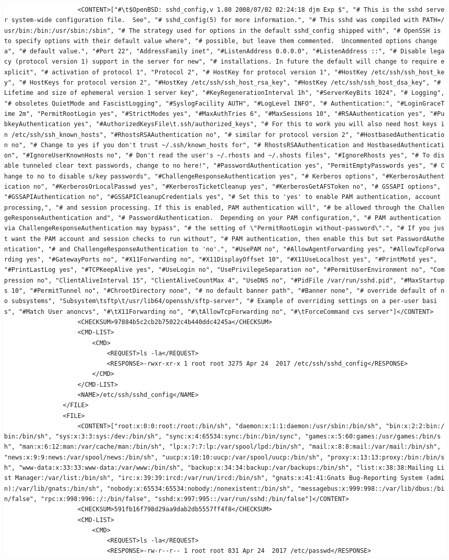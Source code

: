 ```
					<CONTENT>["#\t$OpenBSD: sshd_config,v 1.80 2008/07/02 02:24:18 djm Exp $", "# This is the sshd server system-wide configuration file.  See", "# sshd_config(5) for more information.", "# This sshd was compiled with PATH=/usr/bin:/bin:/usr/sbin:/sbin", "# The strategy used for options in the default sshd_config shipped with", "# OpenSSH is to specify options with their default value where", "# possible, but leave them commented.  Uncommented options change a", "# default value.", "#Port 22", "AddressFamily inet", "#ListenAddress 0.0.0.0", "#ListenAddress ::", "# Disable legacy (protocol version 1) support in the server for new", "# installations. In future the default will change to require explicit", "# activation of protocol 1", "Protocol 2", "# HostKey for protocol version 1", "#HostKey /etc/ssh/ssh_host_key", "# HostKeys for protocol version 2", "#HostKey /etc/ssh/ssh_host_rsa_key", "#HostKey /etc/ssh/ssh_host_dsa_key", "# Lifetime and size of ephemeral version 1 server key", "#KeyRegenerationInterval 1h", "#ServerKeyBits 1024", "# Logging", "# obsoletes QuietMode and FascistLogging", "#SyslogFacility AUTH", "#LogLevel INFO", "# Authentication:", "#LoginGraceTime 2m", "PermitRootLogin yes", "#StrictModes yes", "#MaxAuthTries 6", "#MaxSessions 10", "#RSAAuthentication yes", "#PubkeyAuthentication yes", "#AuthorizedKeysFile\t.ssh/authorized_keys", "# For this to work you will also need host keys in /etc/ssh/ssh_known_hosts", "#RhostsRSAAuthentication no", "# similar for protocol version 2", "#HostbasedAuthentication no", "# Change to yes if you don't trust ~/.ssh/known_hosts for", "# RhostsRSAAuthentication and HostbasedAuthentication", "#IgnoreUserKnownHosts no", "# Don't read the user's ~/.rhosts and ~/.shosts files", "#IgnoreRhosts yes", "# To disable tunneled clear text passwords, change to no here!", "#PasswordAuthentication yes", "PermitEmptyPasswords yes", "# Change to no to disable s/key passwords", "#ChallengeResponseAuthentication yes", "# Kerberos options", "#KerberosAuthentication no", "#KerberosOrLocalPasswd yes", "#KerberosTicketCleanup yes", "#KerberosGetAFSToken no", "# GSSAPI options", "#GSSAPIAuthentication no", "#GSSAPICleanupCredentials yes", "# Set this to 'yes' to enable PAM authentication, account processing,", "# and session processing. If this is enabled, PAM authentication will", "# be allowed through the ChallengeResponseAuthentication and", "# PasswordAuthentication.  Depending on your PAM configuration,", "# PAM authentication via ChallengeResponseAuthentication may bypass", "# the setting of \"PermitRootLogin without-password\".", "# If you just want the PAM account and session checks to run without", "# PAM authentication, then enable this but set PasswordAuthentication", "# and ChallengeResponseAuthentication to 'no'.", "#UsePAM no", "#AllowAgentForwarding yes", "#AllowTcpForwarding yes", "#GatewayPorts no", "#X11Forwarding no", "#X11DisplayOffset 10", "#X11UseLocalhost yes", "#PrintMotd yes", "#PrintLastLog yes", "#TCPKeepAlive yes", "#UseLogin no", "UsePrivilegeSeparation no", "#PermitUserEnvironment no", "Compression no", "ClientAliveInterval 15", "ClientAliveCountMax 4", "UseDNS no", "#PidFile /var/run/sshd.pid", "#MaxStartups 10", "#PermitTunnel no", "#ChrootDirectory none", "# no default banner path", "#Banner none", "# override default of no subsystems", "Subsystem\tsftp\t/usr/lib64/openssh/sftp-server", "# Example of overriding settings on a per-user basis", "#Match User anoncvs", "#\tX11Forwarding no", "#\tAllowTcpForwarding no", "#\tForceCommand cvs server"]</CONTENT>
					<CHECKSUM>97884b5c2cb2b75022c4b440ddc4245a</CHECKSUM>
					<CMD-LIST>
						<CMD>
							<REQUEST>ls -la</REQUEST>
							<RESPONSE>-rwxr-xr-x 1 root root 3275 Apr 24  2017 /etc/ssh/sshd_config</RESPONSE>
						</CMD>
					</CMD-LIST>
					<NAME>/etc/ssh/sshd_config</NAME>
				</FILE>
				<FILE>
					<CONTENT>["root:x:0:0:root:/root:/bin/sh", "daemon:x:1:1:daemon:/usr/sbin:/bin/sh", "bin:x:2:2:bin:/bin:/bin/sh", "sys:x:3:3:sys:/dev:/bin/sh", "sync:x:4:65534:sync:/bin:/bin/sync", "games:x:5:60:games:/usr/games:/bin/sh", "man:x:6:12:man:/var/cache/man:/bin/sh", "lp:x:7:7:lp:/var/spool/lpd:/bin/sh", "mail:x:8:8:mail:/var/mail:/bin/sh", "news:x:9:9:news:/var/spool/news:/bin/sh", "uucp:x:10:10:uucp:/var/spool/uucp:/bin/sh", "proxy:x:13:13:proxy:/bin:/bin/sh", "www-data:x:33:33:www-data:/var/www:/bin/sh", "backup:x:34:34:backup:/var/backups:/bin/sh", "list:x:38:38:Mailing List Manager:/var/list:/bin/sh", "irc:x:39:39:ircd:/var/run/ircd:/bin/sh", "gnats:x:41:41:Gnats Bug-Reporting System (admin):/var/lib/gnats:/bin/sh", "nobody:x:65534:65534:nobody:/nonexistent:/bin/sh", "messagebus:x:999:998::/var/lib/dbus:/bin/false", "rpc:x:998:996::/:/bin/false", "sshd:x:997:995::/var/run/sshd:/bin/false"]</CONTENT>
					<CHECKSUM>591fb16f798d29aa9dab2db5557ff4f8</CHECKSUM>
					<CMD-LIST>
						<CMD>
							<REQUEST>ls -la</REQUEST>
							<RESPONSE>-rw-r--r-- 1 root root 831 Apr 24  2017 /etc/passwd</RESPONSE>
```